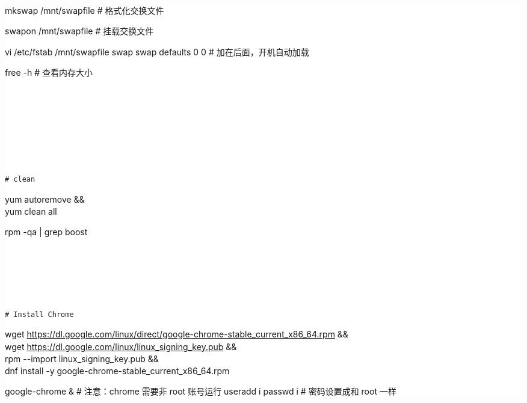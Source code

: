 mkswap /mnt/swapfile
	# 格式化交换文件

swapon /mnt/swapfile
	# 挂载交换文件

vi /etc/fstab
/mnt/swapfile swap swap defaults 0 0
	# 加在后面，开机自动加载
	
free -h
	# 查看内存大小
```







# clean

```
yum autoremove && \
yum clean all

rpm -qa | grep boost
```





# Install Chrome

```
wget https://dl.google.com/linux/direct/google-chrome-stable_current_x86_64.rpm && \
wget https://dl.google.com/linux/linux_signing_key.pub && \
rpm --import linux_signing_key.pub && \
dnf install -y google-chrome-stable_current_x86_64.rpm

google-chrome &
	# 注意：chrome 需要非 root 账号运行
	useradd i
	passwd i
		# 密码设置成和 root 一样
		
